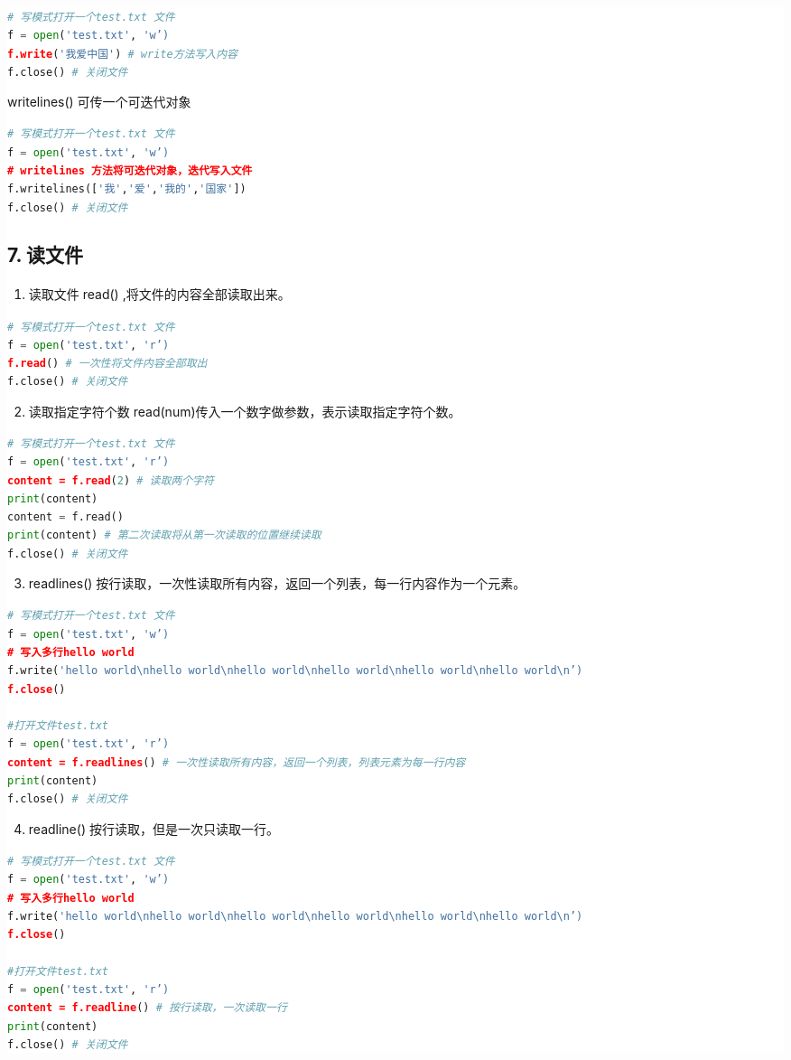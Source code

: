 ```python
# 写模式打开一个test.txt 文件 
f = open('test.txt', 'w’) 
f.write('我爱中国') # write方法写入内容 
f.close() # 关闭文件 
```

writelines() 可传一个可迭代对象
```python
# 写模式打开一个test.txt 文件 
f = open('test.txt', 'w’) 
# writelines 方法将可迭代对象，迭代写入文件
f.writelines(['我','爱','我的','国家']) 
f.close() # 关闭文件 
```
## 7. 读文件
1. 读取文件 read() ,将文件的内容全部读取出来。
```python
# 写模式打开一个test.txt 文件 
f = open('test.txt', 'r’) 
f.read() # 一次性将文件内容全部取出 
f.close() # 关闭文件 
```
2. 读取指定字符个数 read(num)传入一个数字做参数，表示读取指定字符个数。
```python
# 写模式打开一个test.txt 文件 
f = open('test.txt', 'r’) 
content = f.read(2) # 读取两个字符 
print(content) 
content = f.read() 
print(content) # 第二次读取将从第一次读取的位置继续读取 
f.close() # 关闭文件 
```

3. readlines() 按行读取，一次性读取所有内容，返回一个列表，每一行内容作为一个元素。
```python
# 写模式打开一个test.txt 文件 
f = open('test.txt', 'w’) 
# 写入多行hello world 
f.write('hello world\nhello world\nhello world\nhello world\nhello world\nhello world\n’) 
f.close() 

#打开文件test.txt 
f = open('test.txt', 'r’) 
content = f.readlines() # 一次性读取所有内容，返回一个列表，列表元素为每一行内容 
print(content) 
f.close() # 关闭文件 
```

4. readline() 按行读取，但是一次只读取一行。
```python
# 写模式打开一个test.txt 文件 
f = open('test.txt', 'w’) 
# 写入多行hello world 
f.write('hello world\nhello world\nhello world\nhello world\nhello world\nhello world\n’) 
f.close() 

#打开文件test.txt 
f = open('test.txt', 'r’) 
content = f.readline() # 按行读取，一次读取一行 
print(content) 
f.close() # 关闭文件 
```
